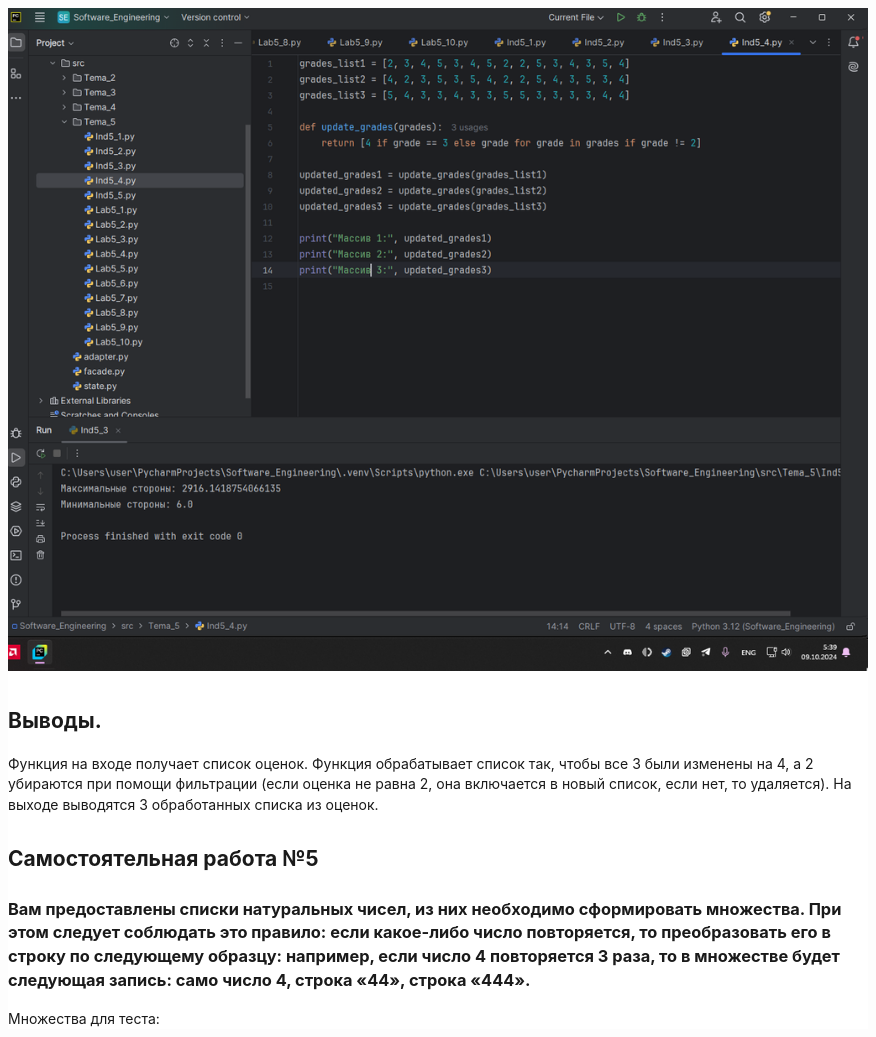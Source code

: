 ![4 Задание](https://github.com/Necsiato/Software_Engineering/blob/Tema_5/pic/14.png)

## Выводы.

Функция на входе получает список оценок. Функция обрабатывает список так, чтобы все 3 были изменены на 4, а 2 убираются при помощи фильтрации (если оценка не равна 2, она включается в новый список, если нет, то удаляется). На выходе выводятся 3 обработанных списка из оценок.

## Самостоятельная работа №5
### Вам предоставлены списки натуральных чисел, из них необходимо сформировать множества. При этом следует соблюдать это правило: если какое-либо число повторяется, то преобразовать его в строку по следующему образцу: например, если число 4 повторяется 3 раза, то в множестве будет следующая запись: само число 4, строка «44», строка «444».
Множества для теста:
